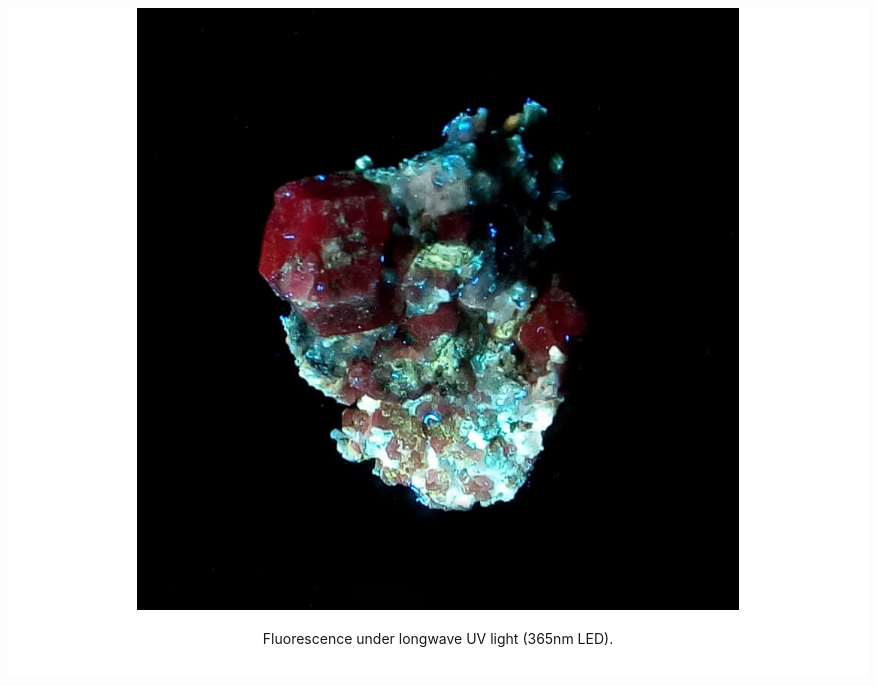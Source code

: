 <figure style='text-align:center;margin:0 auto;width:100%'><img width='70%' src='/img/minerals/325-Grossular-03-365led.jpg'><figcaption style='padding:1em 0 2em'>Fluorescence under longwave UV light (365nm LED).</figcaption></figure>